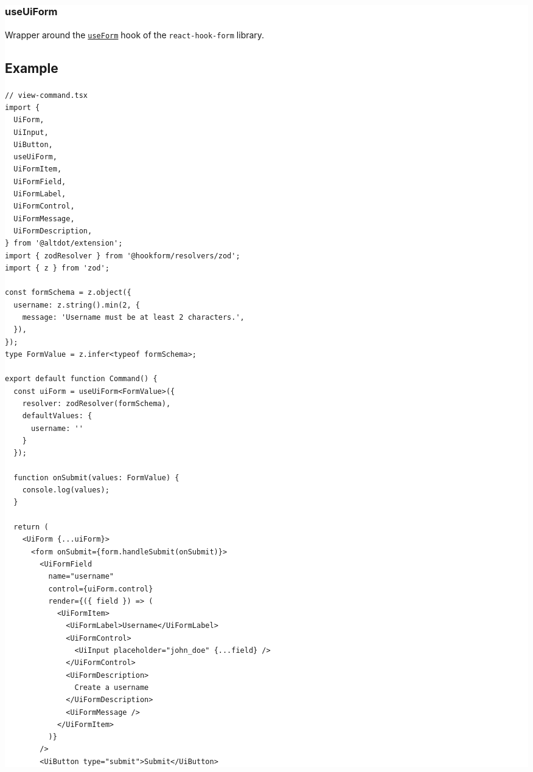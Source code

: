 ### useUiForm

Wrapper around the [`useForm`](https://react-hook-form.com/docs/useform) hook of the `react-hook-form` library.

## Example

```tsx
// view-command.tsx
import {
  UiForm,
  UiInput,
  UiButton,
  useUiForm,
  UiFormItem,
  UiFormField,
  UiFormLabel,
  UiFormControl,
  UiFormMessage,
  UiFormDescription,
} from '@altdot/extension';
import { zodResolver } from '@hookform/resolvers/zod';
import { z } from 'zod';

const formSchema = z.object({
  username: z.string().min(2, {
    message: 'Username must be at least 2 characters.',
  }),
});
type FormValue = z.infer<typeof formSchema>;

export default function Command() {
  const uiForm = useUiForm<FormValue>({
    resolver: zodResolver(formSchema),
    defaultValues: {
      username: ''
    }
  });

  function onSubmit(values: FormValue) {
    console.log(values);
  }

  return (
    <UiForm {...uiForm}>
      <form onSubmit={form.handleSubmit(onSubmit)}>
        <UiFormField
          name="username"
          control={uiForm.control}
          render={({ field }) => (
            <UiFormItem>
              <UiFormLabel>Username</UiFormLabel>
              <UiFormControl>
                <UiInput placeholder="john_doe" {...field} />
              </UiFormControl>
              <UiFormDescription>
                Create a username
              </UiFormDescription>
              <UiFormMessage />
            </UiFormItem>
          )}
        />
        <UiButton type="submit">Submit</UiButton>
```
